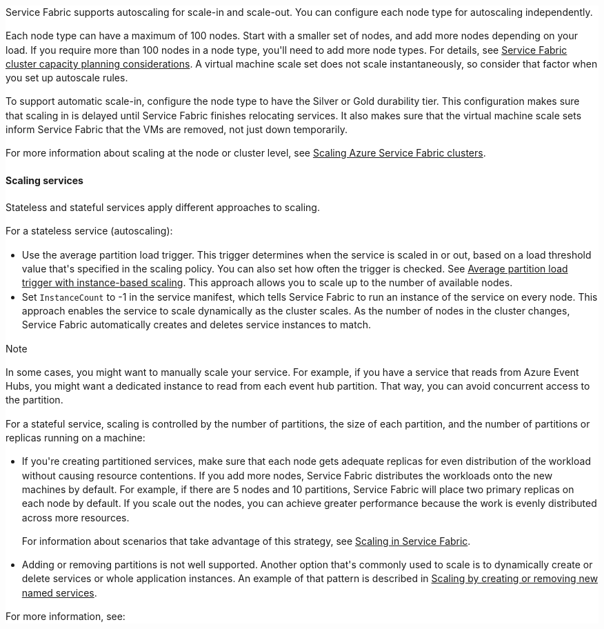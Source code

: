Service Fabric supports autoscaling for scale-in and scale-out. You can configure each node type for autoscaling independently.

Each node type can have a maximum of 100 nodes. Start with a smaller set of nodes, and add more nodes depending on your load. If you require more than 100 nodes in a node type, you'll need to add more node types. For details, see [Service Fabric cluster capacity planning considerations](/azure/service-fabric/service-fabric-cluster-capacity). A virtual machine scale set does not scale instantaneously, so consider that factor when you set up autoscale rules.

To support automatic scale-in, configure the node type to have the Silver or Gold durability tier. This configuration makes sure that scaling in is delayed until Service Fabric finishes relocating services. It also makes sure that the virtual machine scale sets inform Service Fabric that the VMs are removed, not just down temporarily.

For more information about scaling at the node or cluster level, see [Scaling Azure Service Fabric clusters](/azure/service-fabric/service-fabric-cluster-scaling).

#### Scaling services

Stateless and stateful services apply different approaches to scaling.

For a stateless service (autoscaling):

- Use the average partition load trigger. This trigger determines when the service is scaled in or out, based on a load threshold value that's specified in the scaling policy. You can also set how often the trigger is checked. See [Average partition load trigger with instance-based scaling](/azure/service-fabric/service-fabric-cluster-resource-manager-autoscaling#average-partition-load-trigger-with-instance-based-scaling). This approach allows you to scale up to the number of available nodes.
- Set `InstanceCount` to -1 in the service manifest, which tells Service Fabric to run an instance of the service on every node. This approach enables the service to scale dynamically as the cluster scales. As the number of nodes in the cluster changes, Service Fabric automatically creates and deletes service instances to match.

> [!NOTE]
> In some cases, you might want to manually scale your service. For example, if you have a service that reads from Azure Event Hubs, you might want a dedicated instance to read from each event hub partition. That way, you can avoid concurrent access to the partition.

For a stateful service, scaling is controlled by the number of partitions, the size of each partition, and the number of partitions or replicas running on a machine:

- If you're creating partitioned services, make sure that each node gets adequate replicas for even distribution of the workload without causing resource contentions. If you add more nodes, Service Fabric distributes the workloads onto the new machines by default. For example, if there are 5 nodes and 10 partitions, Service Fabric will place two primary replicas on each node by default. If you scale out the nodes, you can achieve greater performance because the work is evenly distributed across more resources. 

  For information about scenarios that take advantage of this strategy, see [Scaling in Service Fabric](/azure/service-fabric/service-fabric-concepts-scalability).
- Adding or removing partitions is not well supported. Another option that's commonly used to scale is to dynamically create or delete services or whole application instances. An example of that pattern is described in [Scaling by creating or removing new named services](/azure/service-fabric/service-fabric-concepts-scalability#scaling-by-creating-or-removing-new-named-services).

For more information, see:


[ri]: https://github.com/mspnp/microservices-reference-implementation-servicefabric
[ri-deploy]: https://github.com/mspnp/microservices-reference-implementation-servicefabric/blob/master/deployment.md
[sfx]: /azure/service-fabric/service-fabric-visualizing-your-cluster
[service-fabric-tutorial]: /azure/service-fabric/service-fabric-tutorial-deploy-container-app-with-cicd-vsts
[aaf-cost]: /azure/architecture/framework/cost/overview
[ap-insight-cost]: /azure/azure-monitor/app/pricing
[Api-Management-pricing]: https://azure.microsoft.com/pricing/details/api-management
[az-monitor-pricing]: https://azure.microsoft.com/pricing/details/monitor
[azure-pricing-calculator]: https://azure.microsoft.com/pricing/calculator
[DevOps-pricing]: https://azure.microsoft.com/pricing/details/devops/azure-devops-services
[sfx]: /azure/service-fabric/service-fabric-visualizing-your-cluster